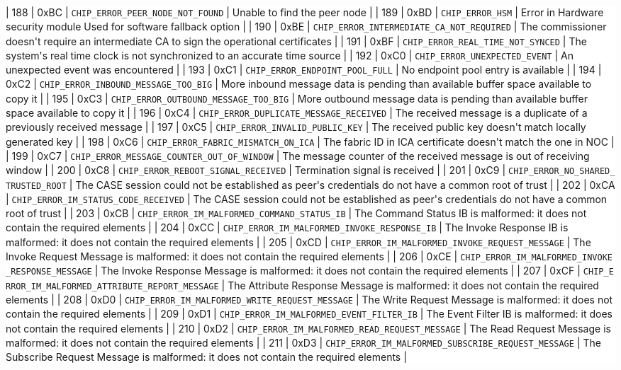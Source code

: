 | 188     | 0xBC | `CHIP_ERROR_PEER_NODE_NOT_FOUND`                     | Unable to find the peer node                                                                                                                                                  |
| 189     | 0xBD | `CHIP_ERROR_HSM`                                     | Error in Hardware security module Used for software fallback option                                                                                                           |
| 190     | 0xBE | `CHIP_ERROR_INTERMEDIATE_CA_NOT_REQUIRED`            | The commissioner doesn't require an intermediate CA to sign the operational certificates                                                                                      |
| 191     | 0xBF | `CHIP_ERROR_REAL_TIME_NOT_SYNCED`                    | The system's real time clock is not synchronized to an accurate time source                                                                                                   |
| 192     | 0xC0 | `CHIP_ERROR_UNEXPECTED_EVENT`                        | An unexpected event was encountered                                                                                                                                           |
| 193     | 0xC1 | `CHIP_ERROR_ENDPOINT_POOL_FULL`                      | No endpoint pool entry is available                                                                                                                                           |
| 194     | 0xC2 | `CHIP_ERROR_INBOUND_MESSAGE_TOO_BIG`                 | More inbound message data is pending than available buffer space available to copy it                                                                                         |
| 195     | 0xC3 | `CHIP_ERROR_OUTBOUND_MESSAGE_TOO_BIG`                | More outbound message data is pending than available buffer space available to copy it                                                                                        |
| 196     | 0xC4 | `CHIP_ERROR_DUPLICATE_MESSAGE_RECEIVED`              | The received message is a duplicate of a previously received message                                                                                                          |
| 197     | 0xC5 | `CHIP_ERROR_INVALID_PUBLIC_KEY`                      | The received public key doesn't match locally generated key                                                                                                                   |
| 198     | 0xC6 | `CHIP_ERROR_FABRIC_MISMATCH_ON_ICA`                  | The fabric ID in ICA certificate doesn't match the one in NOC                                                                                                                 |
| 199     | 0xC7 | `CHIP_ERROR_MESSAGE_COUNTER_OUT_OF_WINDOW`           | The message counter of the received message is out of receiving window                                                                                                        |
| 200     | 0xC8 | `CHIP_ERROR_REBOOT_SIGNAL_RECEIVED`                  | Termination signal is received                                                                                                                                                |
| 201     | 0xC9 | `CHIP_ERROR_NO_SHARED_TRUSTED_ROOT`                  | The CASE session could not be established as peer's credentials do not have a common root of trust                                                                            |
| 202     | 0xCA | `CHIP_ERROR_IM_STATUS_CODE_RECEIVED`                 | The CASE session could not be established as peer's credentials do not have a common root of trust                                                                            |
| 203     | 0xCB | `CHIP_ERROR_IM_MALFORMED_COMMAND_STATUS_IB`          | The Command Status IB is malformed: it does not contain the required elements                                                                                                 |
| 204     | 0xCC | `CHIP_ERROR_IM_MALFORMED_INVOKE_RESPONSE_IB`         | The Invoke Response IB is malformed: it does not contain the required elements                                                                                                |
| 205     | 0xCD | `CHIP_ERROR_IM_MALFORMED_INVOKE_REQUEST_MESSAGE`     | The Invoke Request Message is malformed: it does not contain the required elements                                                                                            |
| 206     | 0xCE | `CHIP_ERROR_IM_MALFORMED_INVOKE_RESPONSE_MESSAGE`    | The Invoke Response Message is malformed: it does not contain the required elements                                                                                           |
| 207     | 0xCF | `CHIP_ERROR_IM_MALFORMED_ATTRIBUTE_REPORT_MESSAGE`   | The Attribute Response Message is malformed: it does not contain the required elements                                                                                        |
| 208     | 0xD0 | `CHIP_ERROR_IM_MALFORMED_WRITE_REQUEST_MESSAGE`      | The Write Request Message is malformed: it does not contain the required elements                                                                                             |
| 209     | 0xD1 | `CHIP_ERROR_IM_MALFORMED_EVENT_FILTER_IB`            | The Event Filter IB is malformed: it does not contain the required elements                                                                                                   |
| 210     | 0xD2 | `CHIP_ERROR_IM_MALFORMED_READ_REQUEST_MESSAGE`       | The Read Request Message is malformed: it does not contain the required elements                                                                                              |
| 211     | 0xD3 | `CHIP_ERROR_IM_MALFORMED_SUBSCRIBE_REQUEST_MESSAGE`  | The Subscribe Request Message is malformed: it does not contain the required elements                                                                                         |